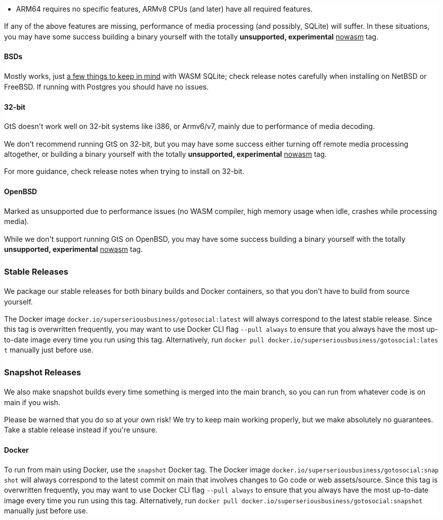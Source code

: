 - ARM64 requires no specific features, ARMv8 CPUs (and later) have all required features.

If any of the above features are missing, performance of media processing (and possibly, SQLite) will suffer. In these situations, you may have some success building a binary yourself with the totally **unsupported, experimental** [nowasm](https://docs.gotosocial.org/en/latest/advanced/builds/nowasm/) tag.

#### BSDs

Mostly works, just [a few things to keep in mind](https://github.com/ncruces/go-sqlite3/wiki/Support-matrix) with WASM SQLite; check release notes carefully when installing on NetBSD or FreeBSD. If running with Postgres you should have no issues.

#### 32-bit

GtS doesn't work well on 32-bit systems like i386, or Armv6/v7, mainly due to performance of media decoding.

We don't recommend running GtS on 32-bit, but you may have some success either turning off remote media processing altogether, or building a binary yourself with the totally **unsupported, experimental** [nowasm](https://docs.gotosocial.org/en/latest/advanced/builds/nowasm/) tag.

For more guidance, check release notes when trying to install on 32-bit.

#### OpenBSD

Marked as unsupported due to performance issues (no WASM compiler, high memory usage when idle, crashes while processing media).

While we don't support running GtS on OpenBSD, you may have some success building a binary yourself with the totally **unsupported, experimental** [nowasm](https://docs.gotosocial.org/en/latest/advanced/builds/nowasm/) tag.

### Stable Releases

We package our stable releases for both binary builds and Docker containers, so that you don't have to build from source yourself.

The Docker image `docker.io/superseriousbusiness/gotosocial:latest` will always correspond to the latest stable release. Since this tag is overwritten frequently, you may want to use Docker CLI flag `--pull always` to ensure that you always have the most up-to-date image every time you run using this tag. Alternatively, run `docker pull docker.io/superseriousbusiness/gotosocial:latest` manually just before use.

### Snapshot Releases

We also make snapshot builds every time something is merged into the main branch, so you can run from whatever code is on main if you wish.

Please be warned that you do so at your own risk! We try to keep main working properly, but we make absolutely no guarantees. Take a stable release instead if you're unsure.

#### Docker

To run from main using Docker, use the `snapshot` Docker tag. The Docker image `docker.io/superseriousbusiness/gotosocial:snapshot` will always correspond to the latest commit on main that involves changes to Go code or web assets/source. Since this tag is overwritten frequently, you may want to use Docker CLI flag `--pull always` to ensure that you always have the most up-to-date image every time you run using this tag. Alternatively, run `docker pull docker.io/superseriousbusiness/gotosocial:snapshot` manually just before use.
